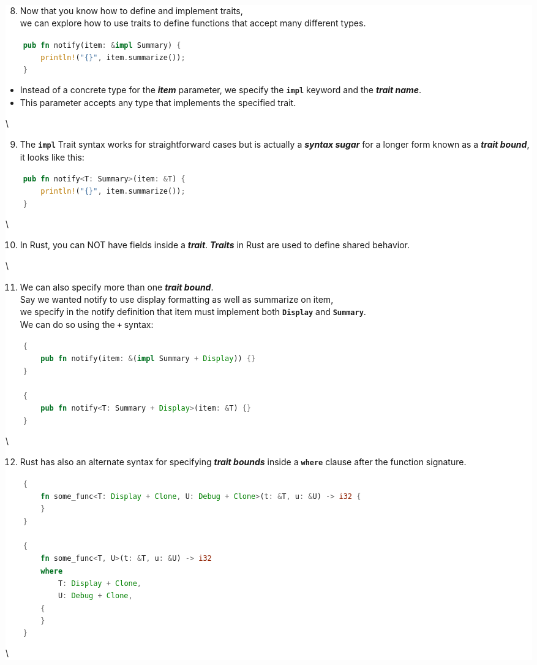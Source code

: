 8.  Now that you know how to define and implement traits,\
    we can explore how to use traits to define functions that accept many different types.
```rust
    pub fn notify(item: &impl Summary) {
        println!("{}", item.summarize());
    }
```
-   Instead of a concrete type for the ___item___ parameter, we specify the __`impl`__ keyword and the ___trait name___.
-   This parameter accepts any type that implements the specified trait.

\

9.  The __`impl`__ Trait syntax works for straightforward cases but is actually a ___syntax sugar___
    for a longer form known as a ___trait bound___,\
    it looks like this:
```rust
    pub fn notify<T: Summary>(item: &T) {
        println!("{}", item.summarize());
    }
```
\

10. In Rust, you can NOT have fields inside a ___trait___. ___Traits___ in Rust are used to define shared behavior.

\

11. We can also specify more than one ___trait bound___.\
    Say we wanted notify to use display formatting as well as summarize on item,\
    we specify in the notify definition that item must implement both __`Display`__ and __`Summary`__.\
    We can do so using the __`+`__ syntax:
```rust
    {
        pub fn notify(item: &(impl Summary + Display)) {}
    }

    {
        pub fn notify<T: Summary + Display>(item: &T) {}
    }
```
\

12. Rust has also an alternate syntax
    for specifying ___trait bounds___ inside a __`where`__ clause after the function signature.
```rust
    {
        fn some_func<T: Display + Clone, U: Debug + Clone>(t: &T, u: &U) -> i32 {
        }
    }

    {
        fn some_func<T, U>(t: &T, u: &U) -> i32
        where
            T: Display + Clone,
            U: Debug + Clone,
        {
        }
    }
```
\

